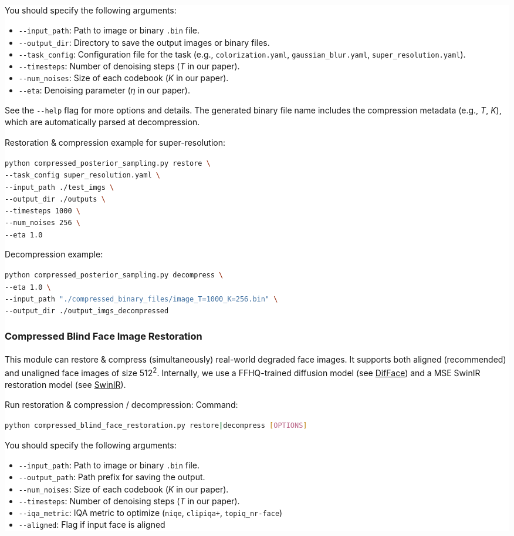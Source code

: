 You should specify the following arguments:

- `--input_path`: Path to image or binary `.bin` file.
- `--output_dir`: Directory to save the output images or binary files.
- `--task_config`: Configuration file for the task (e.g., `colorization.yaml`, `gaussian_blur.yaml`, `super_resolution.yaml`).
- `--timesteps`: Number of denoising steps ($T$ in our paper).
- `--num_noises`: Size of each codebook ($K$ in our paper).
- `--eta`: Denoising parameter ($\eta$ in our paper).

See the `--help` flag for more options and details.
The generated binary file name includes the compression metadata (e.g., $T$, $K$), which are automatically parsed at decompression.

Restoration & compression example for super-resolution:

```bash
python compressed_posterior_sampling.py restore \
--task_config super_resolution.yaml \
--input_path ./test_imgs \
--output_dir ./outputs \
--timesteps 1000 \
--num_noises 256 \
--eta 1.0
```

Decompression example:

```bash
python compressed_posterior_sampling.py decompress \
--eta 1.0 \
--input_path "./compressed_binary_files/image_T=1000_K=256.bin" \
--output_dir ./output_imgs_decompressed
```

### Compressed Blind Face Image Restoration

This module can restore & compress (simultaneously) real-world degraded face images. It supports both aligned (recommended) and unaligned face images of size $512^2$. Internally, we use a FFHQ-trained diffusion model (see [DifFace](https://github.com/zsyOAOA/DifFace)) and a MSE SwinIR restoration model (see [SwinIR](https://github.com/JingyunLiang/SwinIR)).

Run restoration & compression / decompression:
Command:

```bash
python compressed_blind_face_restoration.py restore|decompress [OPTIONS]
```

You should specify the following arguments:

- `--input_path`: Path to image or binary `.bin` file.
- `--output_path`: Path prefix for saving the output.
- `--num_noises`: Size of each codebook ($K$ in our paper).
- `--timesteps`: Number of denoising steps ($T$ in our paper).
- `--iqa_metric`: IQA metric to optimize (`niqe`, `clipiqa+`, `topiq_nr-face`)
- `--aligned`: Flag if input face is aligned
